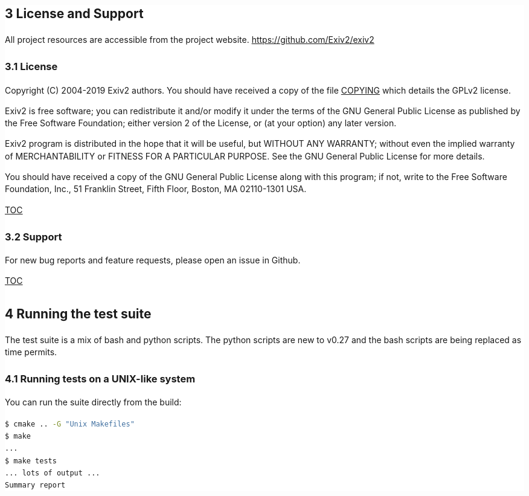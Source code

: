 ## 3 License and Support

All project resources are accessible from the project website.
    https://github.com/Exiv2/exiv2

<div id="3-1">

### 3.1 License

Copyright (C) 2004-2019 Exiv2 authors.
You should have received a copy of the file [COPYING](COPYING) which details the GPLv2 license.

Exiv2 is free software; you can redistribute it and/or modify
it under the terms of the GNU General Public License as published by
the Free Software Foundation; either version 2 of the License, or
(at your option) any later version.

Exiv2 program is distributed in the hope that it will be useful,
but WITHOUT ANY WARRANTY; without even the implied warranty of
MERCHANTABILITY or FITNESS FOR A PARTICULAR PURPOSE.  See the
GNU General Public License for more details.

You should have received a copy of the GNU General Public License along
with this program; if not, write to the Free Software Foundation, Inc.,
51 Franklin Street, Fifth Floor, Boston, MA 02110-1301 USA.

[TOC](#TOC)
<div id="3-2">

### 3.2 Support
For new bug reports and feature requests, please open an issue in Github.

[TOC](#TOC)
<div id="4">

## 4 Running the test suite

The test suite is a mix of bash and python scripts.  The python scripts are new to v0.27 and the bash scripts are being replaced as time permits.

<div id="4-1">

### 4.1 Running tests on a UNIX-like system

You can run the suite directly from the build:

```bash
$ cmake .. -G "Unix Makefiles"
$ make
...
$ make tests
... lots of output ...
Summary report
```
